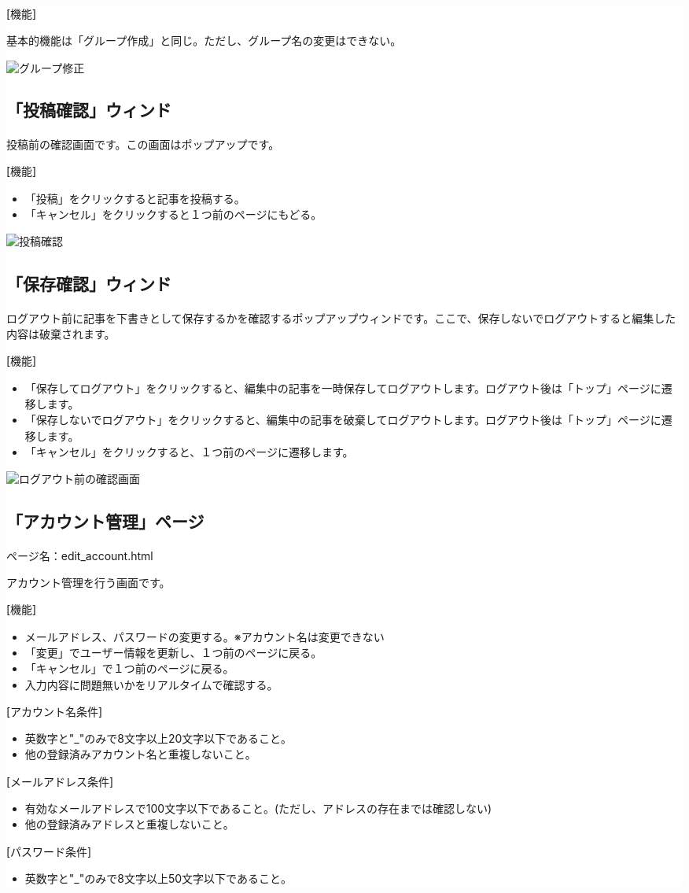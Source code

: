 [機能]

基本的機能は「グループ作成」と同じ。ただし、グループ名の変更はできない。

![グループ修正](image/edit_group.drawio.svg)

## 「投稿確認」ウィンド

投稿前の確認画面です。この画面はポップアップです。

[機能]
- 「投稿」をクリックすると記事を投稿する。
- 「キャンセル」をクリックすると１つ前のページにもどる。

![投稿確認](image/post_confirmation.drawio.svg)

## 「保存確認」ウィンド

ログアウト前に記事を下書きとして保存するかを確認するポップアップウィンドです。ここで、保存しないでログアウトすると編集した内容は破棄されます。

[機能]
- 「保存してログアウト」をクリックすると、編集中の記事を一時保存してログアウトします。ログアウト後は「トップ」ページに遷移します。
- 「保存しないでログアウト」をクリックすると、編集中の記事を破棄してログアウトします。ログアウト後は「トップ」ページに遷移します。
- 「キャンセル」をクリックすると、１つ前のページに遷移します。

![ログアウト前の確認画面](image/save_before_logout.drawio.svg)

## 「アカウント管理」ページ

ページ名：edit_account.html

アカウント管理を行う画面です。

[機能]

- メールアドレス、パスワードの変更する。※アカウント名は変更できない
- 「変更」でユーザー情報を更新し、１つ前のページに戻る。
- 「キャンセル」で１つ前のページに戻る。
- 入力内容に問題無いかをリアルタイムで確認する。

[アカウント名条件]

- 英数字と"_"のみで8文字以上20文字以下であること。
- 他の登録済みアカウント名と重複しないこと。

[メールアドレス条件]

- 有効なメールアドレスで100文字以下であること。(ただし、アドレスの存在までは確認しない)
- 他の登録済みアドレスと重複しないこと。

[パスワード条件]

- 英数字と"_"のみで8文字以上50文字以下であること。
